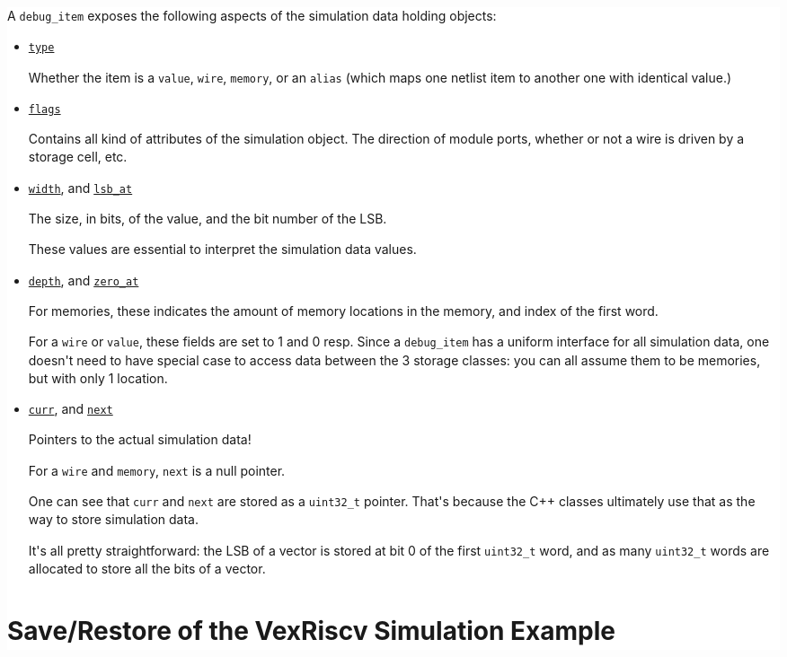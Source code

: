 A `debug_item` exposes the following aspects of the simulation data holding objects:

* [`type`](https://github.com/YosysHQ/yosys/blob/cd8b2ed4e6f9447c94d801de7db7ae6ce0976d57/backends/cxxrtl/cxxrtl_capi.h#L80)

    Whether the item is a `value`, `wire`, `memory`, or an `alias` (which maps one netlist item to another one
    with identical value.)

* [`flags`](https://github.com/YosysHQ/yosys/blob/cd8b2ed4e6f9447c94d801de7db7ae6ce0976d57/backends/cxxrtl/cxxrtl_capi.h#L127)

    Contains all kind of attributes of the simulation object. The direction of module ports, whether or not a wire is
    driven by a storage cell, etc. 

* [`width`](https://github.com/YosysHQ/yosys/blob/cd8b2ed4e6f9447c94d801de7db7ae6ce0976d57/backends/cxxrtl/cxxrtl_capi.h#L195), 
   and [`lsb_at`](https://github.com/YosysHQ/yosys/blob/cd8b2ed4e6f9447c94d801de7db7ae6ce0976d57/backends/cxxrtl/cxxrtl_capi.h#L198)

    The size, in bits, of the value, and the bit number of the LSB.

    These values are essential to interpret the simulation data values.

* [`depth`](https://github.com/YosysHQ/yosys/blob/cd8b2ed4e6f9447c94d801de7db7ae6ce0976d57/backends/cxxrtl/cxxrtl_capi.h#L201), 
    and [`zero_at`](https://github.com/YosysHQ/yosys/blob/cd8b2ed4e6f9447c94d801de7db7ae6ce0976d57/backends/cxxrtl/cxxrtl_capi.h#L204)

    For memories, these indicates the amount of memory locations in the memory, and index of the first word.

    For  a `wire` or `value`, these fields are set to 1 and 0 resp.
    Since a `debug_item` has a uniform interface for all simulation data, one doesn't need to have special
    case to access data between the 3 storage classes: you can all assume them to be memories, but with only 1 location.

* [`curr`](https://github.com/YosysHQ/yosys/blob/cd8b2ed4e6f9447c94d801de7db7ae6ce0976d57/backends/cxxrtl/cxxrtl_capi.h#L217),
    and [`next`](https://github.com/YosysHQ/yosys/blob/cd8b2ed4e6f9447c94d801de7db7ae6ce0976d57/backends/cxxrtl/cxxrtl_capi.h#L218)

    Pointers to the actual simulation data!

    For a `wire` and `memory`, `next` is a null pointer.

    One can see that `curr` and `next` are stored as a `uint32_t` pointer. That's because the C++ classes ultimately
    use that as the way to store simulation data. 

    It's all pretty straightforward: the LSB of a vector is stored at bit 0 of the first `uint32_t` word, and as many `uint32_t` words
    are allocated to store all the bits of a vector.

# Save/Restore of the VexRiscv Simulation Example
